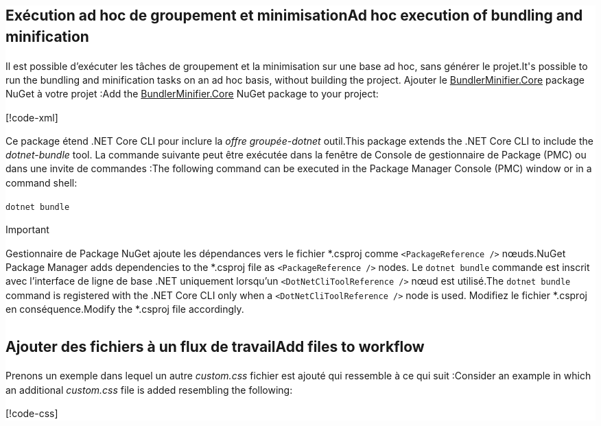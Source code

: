 
## <a name="ad-hoc-execution-of-bundling-and-minification"></a><span data-ttu-id="61224-197">Exécution ad hoc de groupement et minimisation</span><span class="sxs-lookup"><span data-stu-id="61224-197">Ad hoc execution of bundling and minification</span></span>

<span data-ttu-id="61224-198">Il est possible d’exécuter les tâches de groupement et la minimisation sur une base ad hoc, sans générer le projet.</span><span class="sxs-lookup"><span data-stu-id="61224-198">It's possible to run the bundling and minification tasks on an ad hoc basis, without building the project.</span></span> <span data-ttu-id="61224-199">Ajouter le [BundlerMinifier.Core](https://www.nuget.org/packages/BundlerMinifier.Core/) package NuGet à votre projet :</span><span class="sxs-lookup"><span data-stu-id="61224-199">Add the [BundlerMinifier.Core](https://www.nuget.org/packages/BundlerMinifier.Core/) NuGet package to your project:</span></span>

[!code-xml[](../client-side/bundling-and-minification/samples/BuildBundlerMinifierApp/BuildBundlerMinifierApp.csproj?range=10)]

<span data-ttu-id="61224-200">Ce package étend .NET Core CLI pour inclure la *offre groupée-dotnet* outil.</span><span class="sxs-lookup"><span data-stu-id="61224-200">This package extends the .NET Core CLI to include the *dotnet-bundle* tool.</span></span> <span data-ttu-id="61224-201">La commande suivante peut être exécutée dans la fenêtre de Console de gestionnaire de Package (PMC) ou dans une invite de commandes :</span><span class="sxs-lookup"><span data-stu-id="61224-201">The following command can be executed in the Package Manager Console (PMC) window or in a command shell:</span></span>

```console
dotnet bundle
```

> [!IMPORTANT]
> <span data-ttu-id="61224-202">Gestionnaire de Package NuGet ajoute les dépendances vers le fichier *.csproj comme `<PackageReference />` nœuds.</span><span class="sxs-lookup"><span data-stu-id="61224-202">NuGet Package Manager adds dependencies to the *.csproj file as `<PackageReference />` nodes.</span></span> <span data-ttu-id="61224-203">Le `dotnet bundle` commande est inscrit avec l’interface de ligne de base .NET uniquement lorsqu’un `<DotNetCliToolReference />` nœud est utilisé.</span><span class="sxs-lookup"><span data-stu-id="61224-203">The `dotnet bundle` command is registered with the .NET Core CLI only when a `<DotNetCliToolReference />` node is used.</span></span> <span data-ttu-id="61224-204">Modifiez le fichier *.csproj en conséquence.</span><span class="sxs-lookup"><span data-stu-id="61224-204">Modify the *.csproj file accordingly.</span></span>

## <a name="add-files-to-workflow"></a><span data-ttu-id="61224-205">Ajouter des fichiers à un flux de travail</span><span class="sxs-lookup"><span data-stu-id="61224-205">Add files to workflow</span></span>

<span data-ttu-id="61224-206">Prenons un exemple dans lequel un autre *custom.css* fichier est ajouté qui ressemble à ce qui suit :</span><span class="sxs-lookup"><span data-stu-id="61224-206">Consider an example in which an additional *custom.css* file is added resembling the following:</span></span>

[!code-css[](../client-side/bundling-and-minification/samples/BuildBundlerMinifierApp/wwwroot/css/custom.css)]
